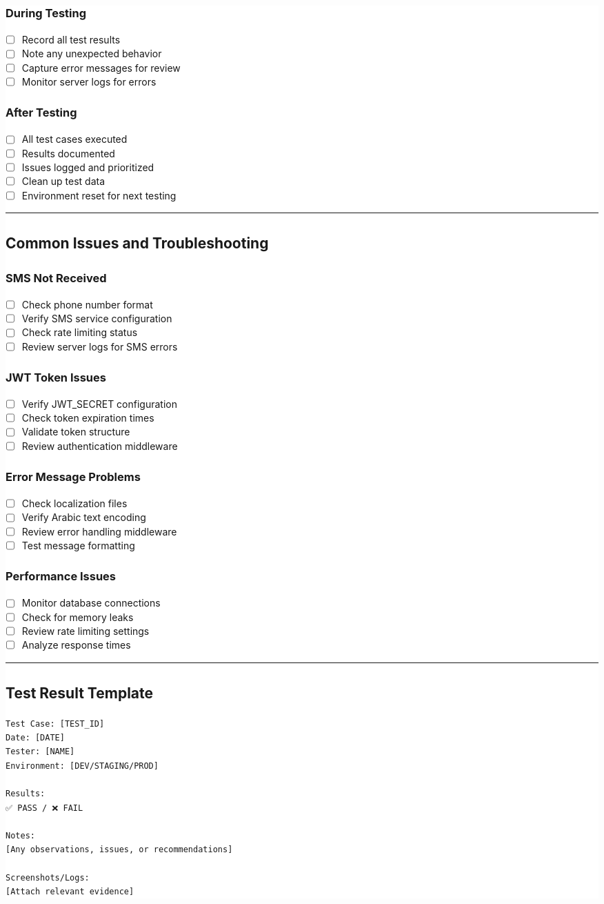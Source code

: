 ### During Testing
- [ ] Record all test results
- [ ] Note any unexpected behavior
- [ ] Capture error messages for review
- [ ] Monitor server logs for errors

### After Testing
- [ ] All test cases executed
- [ ] Results documented
- [ ] Issues logged and prioritized
- [ ] Clean up test data
- [ ] Environment reset for next testing

---

## Common Issues and Troubleshooting

### SMS Not Received
- [ ] Check phone number format
- [ ] Verify SMS service configuration
- [ ] Check rate limiting status
- [ ] Review server logs for SMS errors

### JWT Token Issues
- [ ] Verify JWT_SECRET configuration
- [ ] Check token expiration times
- [ ] Validate token structure
- [ ] Review authentication middleware

### Error Message Problems
- [ ] Check localization files
- [ ] Verify Arabic text encoding
- [ ] Review error handling middleware
- [ ] Test message formatting

### Performance Issues
- [ ] Monitor database connections
- [ ] Check for memory leaks
- [ ] Review rate limiting settings
- [ ] Analyze response times

---

## Test Result Template

```
Test Case: [TEST_ID]
Date: [DATE]
Tester: [NAME]
Environment: [DEV/STAGING/PROD]

Results:
✅ PASS / ❌ FAIL

Notes:
[Any observations, issues, or recommendations]

Screenshots/Logs:
[Attach relevant evidence]
```